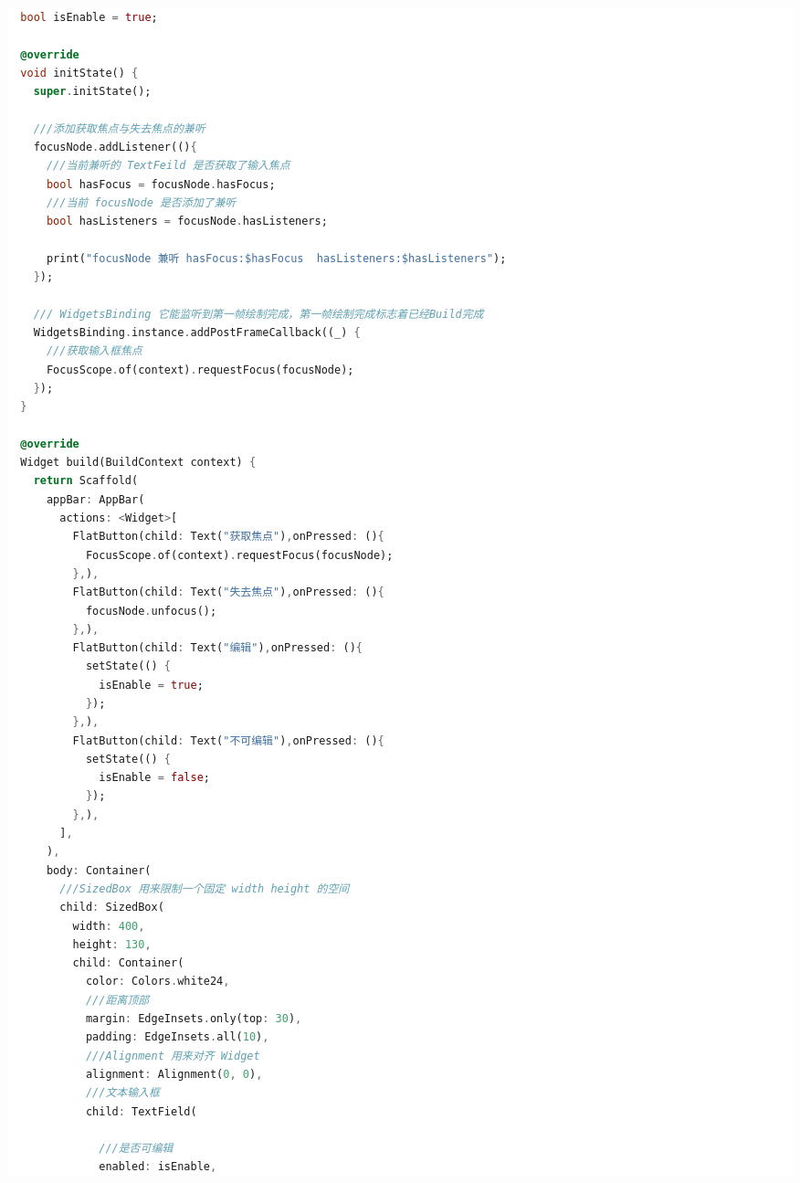 ```dart
  bool isEnable = true;

  @override
  void initState() {
    super.initState();

    ///添加获取焦点与失去焦点的兼听
    focusNode.addListener((){
      ///当前兼听的 TextFeild 是否获取了输入焦点
      bool hasFocus = focusNode.hasFocus;
      ///当前 focusNode 是否添加了兼听
      bool hasListeners = focusNode.hasListeners;

      print("focusNode 兼听 hasFocus:$hasFocus  hasListeners:$hasListeners");
    });

    /// WidgetsBinding 它能监听到第一帧绘制完成，第一帧绘制完成标志着已经Build完成
    WidgetsBinding.instance.addPostFrameCallback((_) {
      ///获取输入框焦点
      FocusScope.of(context).requestFocus(focusNode);
    });
  }

  @override
  Widget build(BuildContext context) {
    return Scaffold(
      appBar: AppBar(
        actions: <Widget>[
          FlatButton(child: Text("获取焦点"),onPressed: (){
            FocusScope.of(context).requestFocus(focusNode);
          },),
          FlatButton(child: Text("失去焦点"),onPressed: (){
            focusNode.unfocus();
          },),
          FlatButton(child: Text("编辑"),onPressed: (){
            setState(() {
              isEnable = true;
            });
          },),
          FlatButton(child: Text("不可编辑"),onPressed: (){
            setState(() {
              isEnable = false;
            });
          },),
        ],
      ),
      body: Container(
        ///SizedBox 用来限制一个固定 width height 的空间
        child: SizedBox(
          width: 400,
          height: 130,
          child: Container(
            color: Colors.white24,
            ///距离顶部
            margin: EdgeInsets.only(top: 30),
            padding: EdgeInsets.all(10),
            ///Alignment 用来对齐 Widget
            alignment: Alignment(0, 0),
            ///文本输入框
            child: TextField(

              ///是否可编辑
              enabled: isEnable,
```